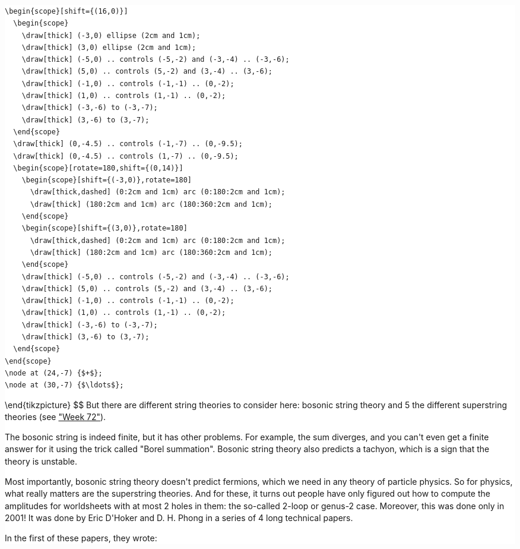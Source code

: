     \begin{scope}[shift={(16,0)}]
      \begin{scope}
        \draw[thick] (-3,0) ellipse (2cm and 1cm);
        \draw[thick] (3,0) ellipse (2cm and 1cm);
        \draw[thick] (-5,0) .. controls (-5,-2) and (-3,-4) .. (-3,-6);
        \draw[thick] (5,0) .. controls (5,-2) and (3,-4) .. (3,-6);
        \draw[thick] (-1,0) .. controls (-1,-1) .. (0,-2);
        \draw[thick] (1,0) .. controls (1,-1) .. (0,-2);
        \draw[thick] (-3,-6) to (-3,-7);
        \draw[thick] (3,-6) to (3,-7);
      \end{scope}
      \draw[thick] (0,-4.5) .. controls (-1,-7) .. (0,-9.5);
      \draw[thick] (0,-4.5) .. controls (1,-7) .. (0,-9.5);
      \begin{scope}[rotate=180,shift={(0,14)}]
        \begin{scope}[shift={(-3,0)},rotate=180]
          \draw[thick,dashed] (0:2cm and 1cm) arc (0:180:2cm and 1cm);
          \draw[thick] (180:2cm and 1cm) arc (180:360:2cm and 1cm);
        \end{scope}
        \begin{scope}[shift={(3,0)},rotate=180]
          \draw[thick,dashed] (0:2cm and 1cm) arc (0:180:2cm and 1cm);
          \draw[thick] (180:2cm and 1cm) arc (180:360:2cm and 1cm);
        \end{scope}
        \draw[thick] (-5,0) .. controls (-5,-2) and (-3,-4) .. (-3,-6);
        \draw[thick] (5,0) .. controls (5,-2) and (3,-4) .. (3,-6);
        \draw[thick] (-1,0) .. controls (-1,-1) .. (0,-2);
        \draw[thick] (1,0) .. controls (1,-1) .. (0,-2);
        \draw[thick] (-3,-6) to (-3,-7);
        \draw[thick] (3,-6) to (3,-7);
      \end{scope}
    \end{scope}
    \node at (24,-7) {$+$};
    \node at (30,-7) {$\ldots$};
  \end{tikzpicture}
$$
But there are different string theories to consider here: bosonic string
theory and 5 the different superstring theories (see
["Week 72"](#week72)).

The bosonic string is indeed finite, but it has other problems. For
example, the sum diverges, and you can't even get a finite answer for
it using the trick called "Borel summation". Bosonic string theory
also predicts a tachyon, which is a sign that the theory is unstable.

Most importantly, bosonic string theory doesn't predict fermions, which
we need in any theory of particle physics. So for physics, what really
matters are the superstring theories. And for these, it turns out people
have only figured out how to compute the amplitudes for worldsheets with
at most 2 holes in them: the so-called 2-loop or genus-2 case. Moreover,
this was done only in 2001! It was done by Eric D'Hoker and D. H. Phong
in a series of 4 long technical papers.

In the first of these papers, they wrote:
